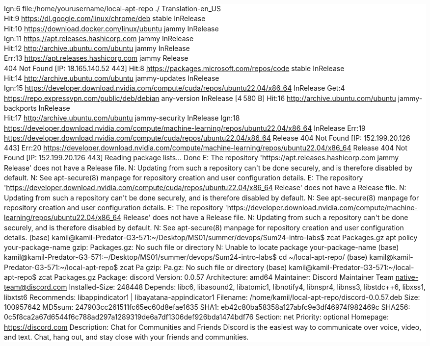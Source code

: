 Ign:6 file:/home/yourusername/local-apt-repo ./ Translation-en_US                                                      
Hit:9 https://dl.google.com/linux/chrome/deb stable InRelease                                                                                                                    
Hit:10 https://download.docker.com/linux/ubuntu jammy InRelease                                                                                                                  
Ign:11 https://apt.releases.hashicorp.com jammy InRelease                                                                                                                        
Hit:12 http://archive.ubuntu.com/ubuntu jammy InRelease                                                                                                                          
Err:13 https://apt.releases.hashicorp.com jammy Release                                                              
  404  Not Found [IP: 18.165.140.52 443]
Hit:8 https://packages.microsoft.com/repos/code stable InRelease                                                     
Hit:14 http://archive.ubuntu.com/ubuntu jammy-updates InRelease                           
Ign:15 https://developer.download.nvidia.com/compute/cuda/repos/ubuntu22.04/x86_64  InRelease
Get:4 https://repo.expressvpn.com/public/deb/debian any-version InRelease [4 580 B]
Hit:16 http://archive.ubuntu.com/ubuntu jammy-backports InRelease                    
Hit:17 http://archive.ubuntu.com/ubuntu jammy-security InRelease
Ign:18 https://developer.download.nvidia.com/compute/machine-learning/repos/ubuntu22.04/x86_64  InRelease
Err:19 https://developer.download.nvidia.com/compute/cuda/repos/ubuntu22.04/x86_64  Release
  404  Not Found [IP: 152.199.20.126 443]
Err:20 https://developer.download.nvidia.com/compute/machine-learning/repos/ubuntu22.04/x86_64  Release
  404  Not Found [IP: 152.199.20.126 443]
Reading package lists... Done
E: The repository 'https://apt.releases.hashicorp.com jammy Release' does not have a Release file.
N: Updating from such a repository can't be done securely, and is therefore disabled by default.
N: See apt-secure(8) manpage for repository creation and user configuration details.
E: The repository 'https://developer.download.nvidia.com/compute/cuda/repos/ubuntu22.04/x86_64  Release' does not have a Release file.
N: Updating from such a repository can't be done securely, and is therefore disabled by default.
N: See apt-secure(8) manpage for repository creation and user configuration details.
E: The repository 'https://developer.download.nvidia.com/compute/machine-learning/repos/ubuntu22.04/x86_64  Release' does not have a Release file.
N: Updating from such a repository can't be done securely, and is therefore disabled by default.
N: See apt-secure(8) manpage for repository creation and user configuration details.
(base) kamil@kamil-Predator-G3-571:~/Desktop/MS01/summer/devops/Sum24-intro-labs$ zcat Packages.gz
apt policy your-package-name
gzip: Packages.gz: No such file or directory
N: Unable to locate package your-package-name
(base) kamil@kamil-Predator-G3-571:~/Desktop/MS01/summer/devops/Sum24-intro-labs$ cd ~/local-apt-repo/
(base) kamil@kamil-Predator-G3-571:~/local-apt-repo$ zcat Pa
gzip: Pa.gz: No such file or directory
(base) kamil@kamil-Predator-G3-571:~/local-apt-repo$ zcat Packages.gz
Package: discord
Version: 0.0.57
Architecture: amd64
Maintainer: Discord Maintainer Team <native-team@discord.com>
Installed-Size: 248448
Depends: libc6, libasound2, libatomic1, libnotify4, libnspr4, libnss3, libstdc++6, libxss1, libxtst6
Recommends: libappindicator1 | libayatana-appindicator1
Filename: /home/kamil/local-apt-repo/discord-0.0.57.deb
Size: 100957642
MD5sum: 247903cc261511fc65ec60d8efae1635
SHA1: eb42c80ba58358a127abfc9e3df46974f982469c
SHA256: 0c5f8ca2a67d6544f6c788ad297a1289319de6a7df1306def926bda1474bdf76
Section: net
Priority: optional
Homepage: https://discord.com
Description: Chat for Communities and Friends
 Discord is the easiest way to communicate over voice, video, and text. Chat,
 hang out, and stay close with your friends and communities.
